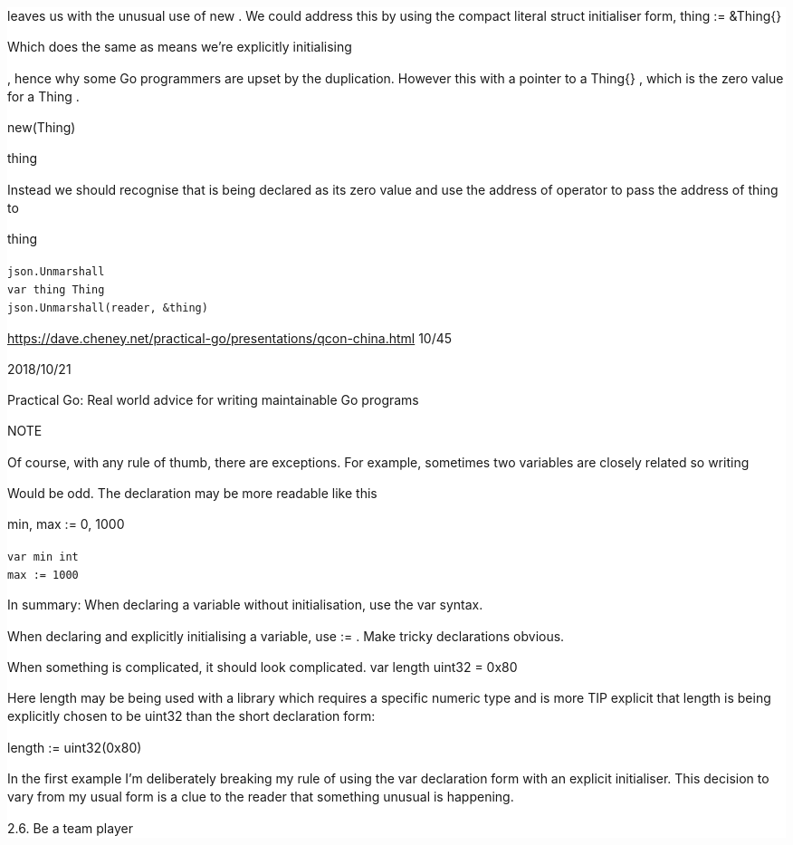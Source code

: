 leaves us with the unusual use of new . We could address this by using the compact literal struct initialiser form, thing := &Thing{} 

Which does the same as
 means we’re explicitly initialising 

, hence why some Go programmers are upset by the duplication. However this with a pointer to a Thing{} , which is the zero value for a Thing . 

new(Thing) 

thing 

Instead we should recognise that  							is being declared as its zero value and use the address of operator to pass the address of thing to 

thing 

```
json.Unmarshall
var thing Thing
json.Unmarshall(reader, &thing)
```

https://dave.cheney.net/practical-go/presentations/qcon-china.html 10/45 

2018/10/21 

Practical Go: Real world advice for writing maintainable Go programs 

NOTE 

Of course, with any rule of thumb, there are exceptions. For example, sometimes two variables are closely related so writing 

Would be odd. The declaration may be more readable like this 

min, max := 0, 1000 

```
var min int
max := 1000
```

In summary:
 When declaring a variable without initialisation, use the var syntax. 

When declaring and explicitly initialising a variable, use := . Make tricky declarations obvious. 

When something is complicated, it should look complicated. var length uint32 = 0x80 

Here length may be being used with a library which requires a specific numeric type and is more TIP explicit that length is being explicitly chosen to be uint32 than the short declaration form: 

length := uint32(0x80) 

In the first example I’m deliberately breaking my rule of using the var declaration form with an explicit initialiser. This decision to vary from my usual form is a clue to the reader that something unusual is happening. 

2.6. Be a team player 
